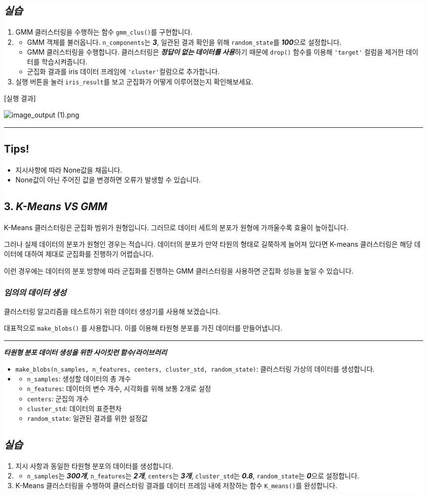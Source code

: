 ## ***실습***

1. GMM 클러스터링을 수행하는 함수 `gmm_clus()`를 구현합니다.
2. - GMM 객체를 불러옵니다. `n_components`는 ***3***, 일관된 결과 확인을 위해 `random_state`를 ***100***으로 설정합니다.
   - GMM 클러스터링을 수행합니다. 클러스터링은 ***정답이 없는 데이터를 사용***하기 때문에 `drop()` 함수를 이용해 `'target'` 컬럼을 제거한 데이터를 학습시켜줍니다.
   - 군집화 결과를 iris 데이터 프레임에 `'cluster'`컬럼으로 추가합니다.
3. 실행 버튼을 눌러 `iris_result`를 보고 군집화가 어떻게 이루어졌는지 확인해보세요.

[실행 결과]

![image_output (1).png](https://cdn-api.elice.io/api-attachment/attachment/23ec9a2163f1447d93587177e99114c0/image_output%20%281%29.png)

---

## Tips!

- 지시사항에 따라 None값을 채웁니다.
- None값이 아닌 주어진 값을 변경하면 오류가 발생할 수 있습니다.

## 3. ***K-Means VS GMM***

K-Means 클러스터링은 군집화 범위가 원형입니다. 그러므로 데이터 세트의 분포가 원형에 가까울수록 효율이 높아집니다.

그러나 실제 데이터의 분포가 원형인 경우는 적습니다. 데이터의 분포가 만약 타원의 형태로 길쭉하게 늘어져 있다면 K-means 클러스터링은 해당 데이터에 대하여 제대로 군집화를 진행하기 어렵습니다.

이런 경우에는 데이터의 분포 방향에 따라 군집화를 진행하는 GMM 클러스터링을 사용하면 군집화 성능을 높일 수 있습니다.

### ***임의의 데이터 생성***

클러스터링 알고리즘을 테스트하기 위한 데이터 생성기를 사용해 보겠습니다.

대표적으로 `make_blobs()` 를 사용합니다.
이를 이용해 타원형 분포를 가진 데이터를 만들어냅니다.

---

***타원형 분포 데이터 생성을 위한 사이킷런 함수/라이브러리***

- `make_blobs(n_samples, n_features, centers, cluster_std, random_state)`: 클러스터링 가상의 데이터를 생성합니다.
- - `n_samples`: 생성할 데이터의 총 개수
  - `n_features`: 데이터의 변수 개수, 시각화를 위해 보통 2개로 설정
  - `centers`: 군집의 개수
  - `cluster_std`: 데이터의 표준편차
  - `random_state`: 일관된 결과를 위한 설정값

## ***실습***

1. 지시 사항과 동일한 타원형 분포의 데이터를 생성합니다.
2. - `n_samples`는 ***300개***, `n_features`는 ***2개***, `centers`는 ***3개***, `cluster_std`는 ***0.8***, `random_state`는 ***0***으로 설정합니다.
3. K-Means 클러스터링을 수행하여 클러스터링 결과를 데이터 프레임 내에 저장하는 함수 `K_means()`를 완성합니다.
